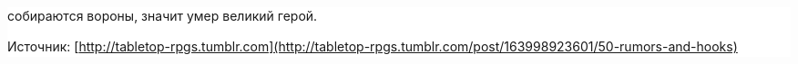 собираются вороны, значит умер великий герой.</p></td></tr></tbody></table>

Источник: [http://tabletop-rpgs.tumblr.com](http://tabletop-rpgs.tumblr.com/post/163998923601/50-rumors-and-hooks)
